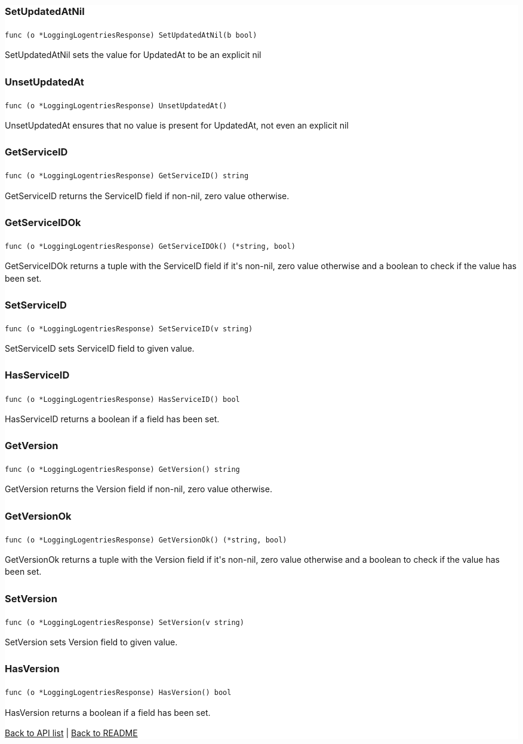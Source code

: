 ### SetUpdatedAtNil

`func (o *LoggingLogentriesResponse) SetUpdatedAtNil(b bool)`

 SetUpdatedAtNil sets the value for UpdatedAt to be an explicit nil

### UnsetUpdatedAt
`func (o *LoggingLogentriesResponse) UnsetUpdatedAt()`

UnsetUpdatedAt ensures that no value is present for UpdatedAt, not even an explicit nil
### GetServiceID

`func (o *LoggingLogentriesResponse) GetServiceID() string`

GetServiceID returns the ServiceID field if non-nil, zero value otherwise.

### GetServiceIDOk

`func (o *LoggingLogentriesResponse) GetServiceIDOk() (*string, bool)`

GetServiceIDOk returns a tuple with the ServiceID field if it's non-nil, zero value otherwise
and a boolean to check if the value has been set.

### SetServiceID

`func (o *LoggingLogentriesResponse) SetServiceID(v string)`

SetServiceID sets ServiceID field to given value.

### HasServiceID

`func (o *LoggingLogentriesResponse) HasServiceID() bool`

HasServiceID returns a boolean if a field has been set.

### GetVersion

`func (o *LoggingLogentriesResponse) GetVersion() string`

GetVersion returns the Version field if non-nil, zero value otherwise.

### GetVersionOk

`func (o *LoggingLogentriesResponse) GetVersionOk() (*string, bool)`

GetVersionOk returns a tuple with the Version field if it's non-nil, zero value otherwise
and a boolean to check if the value has been set.

### SetVersion

`func (o *LoggingLogentriesResponse) SetVersion(v string)`

SetVersion sets Version field to given value.

### HasVersion

`func (o *LoggingLogentriesResponse) HasVersion() bool`

HasVersion returns a boolean if a field has been set.


[Back to API list](../README.md#documentation-for-api-endpoints) | [Back to README](../README.md)
